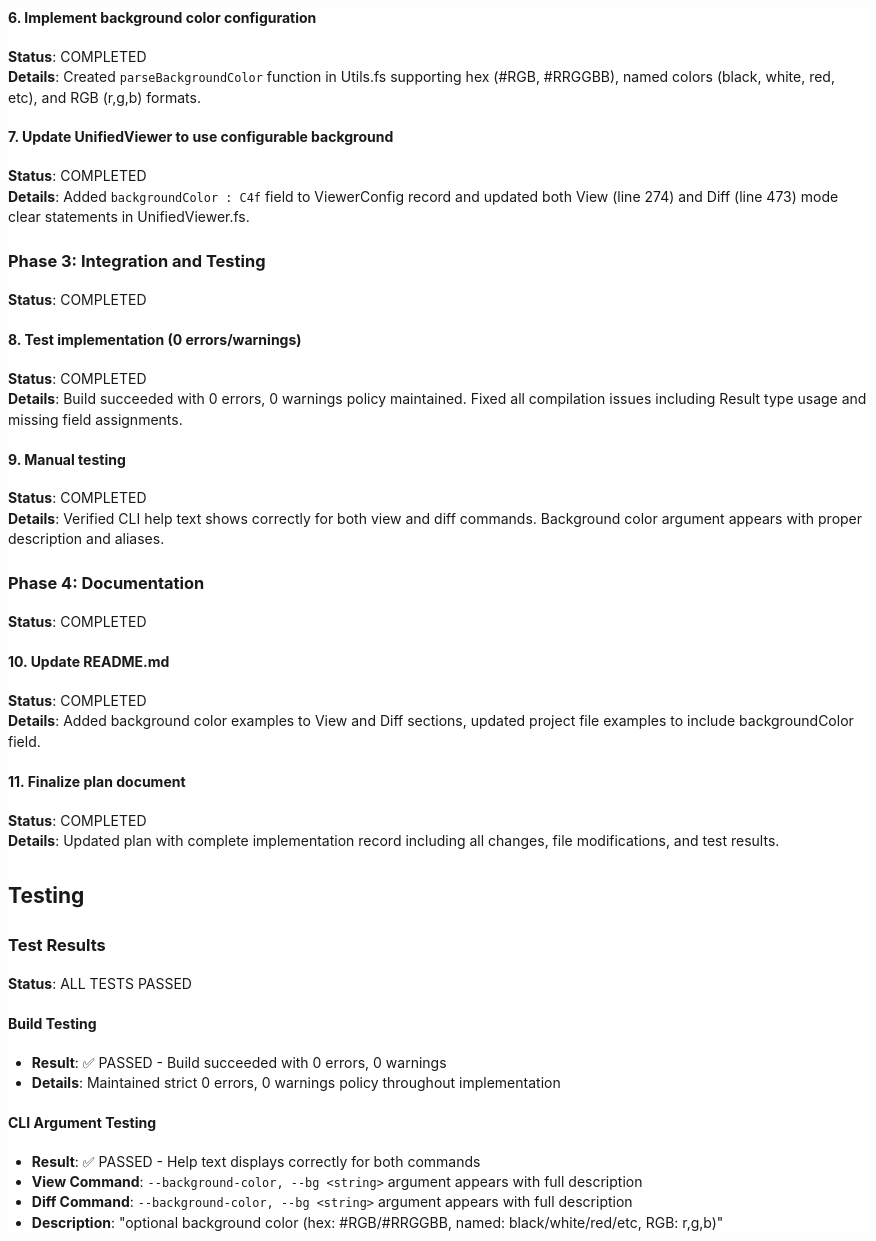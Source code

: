 #### 6. Implement background color configuration
**Status**: COMPLETED  
**Details**: Created `parseBackgroundColor` function in Utils.fs supporting hex (#RGB, #RRGGBB), named colors (black, white, red, etc), and RGB (r,g,b) formats.

#### 7. Update UnifiedViewer to use configurable background
**Status**: COMPLETED  
**Details**: Added `backgroundColor : C4f` field to ViewerConfig record and updated both View (line 274) and Diff (line 473) mode clear statements in UnifiedViewer.fs.

### Phase 3: Integration and Testing  
**Status**: COMPLETED

#### 8. Test implementation (0 errors/warnings)
**Status**: COMPLETED  
**Details**: Build succeeded with 0 errors, 0 warnings policy maintained. Fixed all compilation issues including Result type usage and missing field assignments.

#### 9. Manual testing
**Status**: COMPLETED  
**Details**: Verified CLI help text shows correctly for both view and diff commands. Background color argument appears with proper description and aliases.

### Phase 4: Documentation
**Status**: COMPLETED

#### 10. Update README.md
**Status**: COMPLETED  
**Details**: Added background color examples to View and Diff sections, updated project file examples to include backgroundColor field.

#### 11. Finalize plan document
**Status**: COMPLETED  
**Details**: Updated plan with complete implementation record including all changes, file modifications, and test results.

## Testing

### Test Results
**Status**: ALL TESTS PASSED

#### Build Testing  
- **Result**: ✅ PASSED - Build succeeded with 0 errors, 0 warnings
- **Details**: Maintained strict 0 errors, 0 warnings policy throughout implementation

#### CLI Argument Testing
- **Result**: ✅ PASSED - Help text displays correctly for both commands
- **View Command**: `--background-color, --bg <string>` argument appears with full description
- **Diff Command**: `--background-color, --bg <string>` argument appears with full description
- **Description**: "optional background color (hex: #RGB/#RRGGBB, named: black/white/red/etc, RGB: r,g,b)"
